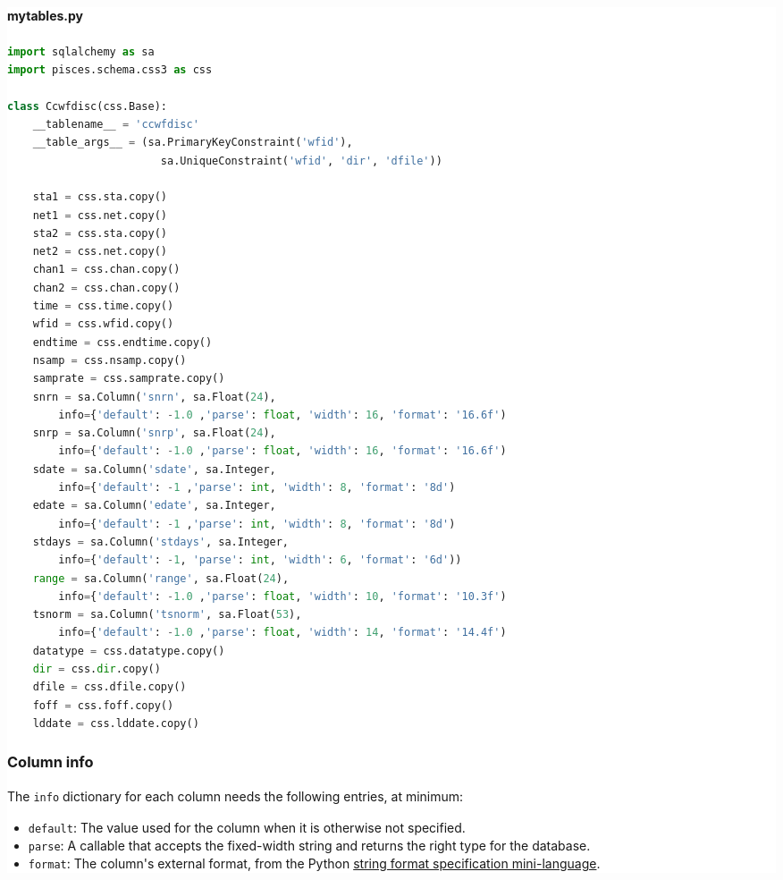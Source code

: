 
#### mytables.py

```python
import sqlalchemy as sa
import pisces.schema.css3 as css

class Ccwfdisc(css.Base):
    __tablename__ = 'ccwfdisc'
    __table_args__ = (sa.PrimaryKeyConstraint('wfid'), 
                        sa.UniqueConstraint('wfid', 'dir', 'dfile'))

    sta1 = css.sta.copy()
    net1 = css.net.copy()
    sta2 = css.sta.copy()
    net2 = css.net.copy()
    chan1 = css.chan.copy()
    chan2 = css.chan.copy()
    time = css.time.copy()
    wfid = css.wfid.copy()
    endtime = css.endtime.copy()
    nsamp = css.nsamp.copy()
    samprate = css.samprate.copy()
    snrn = sa.Column('snrn', sa.Float(24), 
        info={'default': -1.0 ,'parse': float, 'width': 16, 'format': '16.6f')
    snrp = sa.Column('snrp', sa.Float(24), 
        info={'default': -1.0 ,'parse': float, 'width': 16, 'format': '16.6f')
    sdate = sa.Column('sdate', sa.Integer, 
        info={'default': -1 ,'parse': int, 'width': 8, 'format': '8d')
    edate = sa.Column('edate', sa.Integer, 
        info={'default': -1 ,'parse': int, 'width': 8, 'format': '8d')
    stdays = sa.Column('stdays', sa.Integer,
        info={'default': -1, 'parse': int, 'width': 6, 'format': '6d'))
    range = sa.Column('range', sa.Float(24), 
        info={'default': -1.0 ,'parse': float, 'width': 10, 'format': '10.3f')
    tsnorm = sa.Column('tsnorm', sa.Float(53), 
        info={'default': -1.0 ,'parse': float, 'width': 14, 'format': '14.4f')
    datatype = css.datatype.copy()
    dir = css.dir.copy()
    dfile = css.dfile.copy()
    foff = css.foff.copy()
    lddate = css.lddate.copy()
```

### Column info

The `info` dictionary for each column needs the following entries, at minimum:

* `default`: The value used for the column when it is otherwise not specified.
* `parse`: A callable that accepts the fixed-width string and returns the right type for the database.
* `format`: The column's external format, from the Python [string format specification mini-language](http://docs.python.org/2/library/string.html#format-specification-mini-language).
